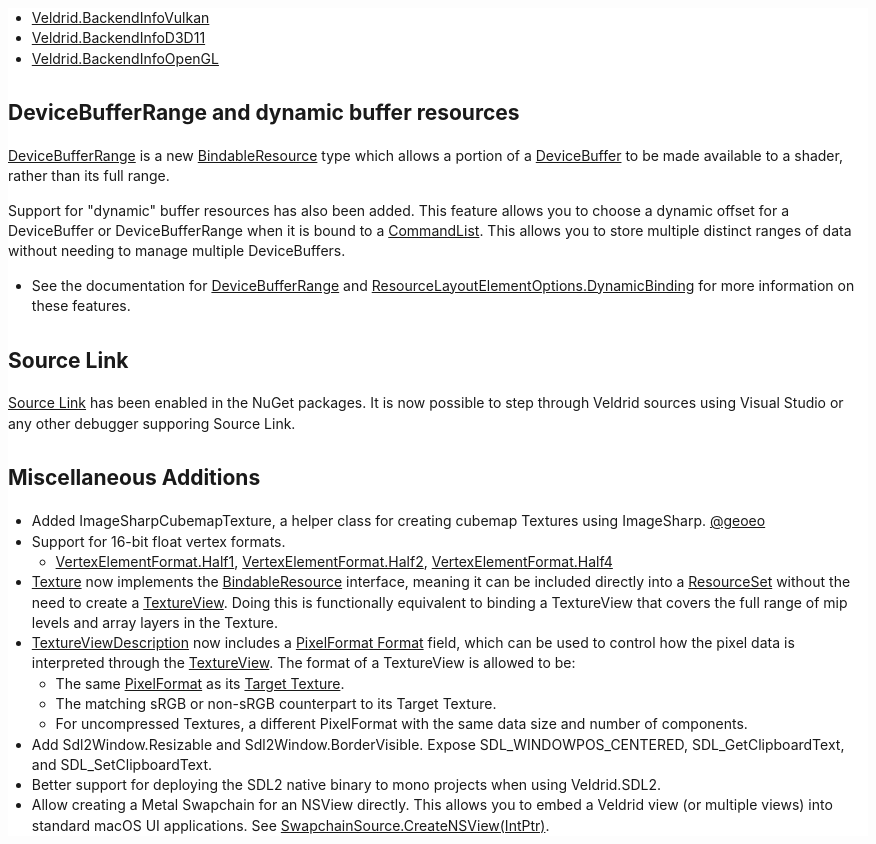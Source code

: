 * [Veldrid.BackendInfoVulkan](xref:Veldrid.BackendInfoVulkan)
* [Veldrid.BackendInfoD3D11](xref:Veldrid.BackendInfoD3D11)
* [Veldrid.BackendInfoOpenGL](xref:Veldrid.BackendInfoOpenGL)

## DeviceBufferRange and dynamic buffer resources

[DeviceBufferRange](xref:Veldrid.DeviceBufferRange) is a new [BindableResource](xref:Veldrid.BindableResource) type which allows a portion of a [DeviceBuffer](xref:Veldrid.DeviceBuffer) to be made available to a shader, rather than its full range.

Support for "dynamic" buffer resources has also been added. This feature allows you to choose a dynamic offset for a DeviceBuffer or DeviceBufferRange when it is bound to a [CommandList](xref:Veldrid.CommandList). This allows you to store multiple distinct ranges of data without needing to manage multiple DeviceBuffers.

* See the documentation for [DeviceBufferRange](xref:Veldrid.DeviceBufferRange) and [ResourceLayoutElementOptions.DynamicBinding](xref:Veldrid.ResourceLayoutElementOptions) for more information on these features.

## Source Link

[Source Link](https://docs.microsoft.com/en-us/dotnet/standard/library-guidance/sourcelink) has been enabled in the NuGet packages. It is now possible to step through Veldrid sources using Visual Studio or any other debugger supporing Source Link.

## Miscellaneous Additions

* Added ImageSharpCubemapTexture, a helper class for creating cubemap Textures using ImageSharp. [@geoeo](https://github.com/geoeo)
* Support for 16-bit float vertex formats.
  * [VertexElementFormat.Half1](xref:Veldrid.VertexElementFormat), [VertexElementFormat.Half2](xref:Veldrid.VertexElementFormat), [VertexElementFormat.Half4](xref:Veldrid.VertexElementFormat)
* [Texture](xref:Veldrid.Texture) now implements the [BindableResource](xref:Veldrid.BindableResource) interface, meaning it can be included directly into a [ResourceSet](xref:Veldrid.ResourceSet) without the need to create a [TextureView](xref:Veldrid.TextureView). Doing this is functionally equivalent to binding a TextureView that covers the full range of mip levels and array layers in the Texture.
* [TextureViewDescription](xref:Veldrid.TextureViewDescription) now includes a [PixelFormat Format](xref:Veldrid.TextureViewDescription#Veldrid_TextureViewDescription_Format) field, which can be used to control how the pixel data is interpreted through the [TextureView](xref:Veldrid.TextureView). The format of a TextureView is allowed to be:
  * The same [PixelFormat](xref:Veldrid.PixelFormat) as its [Target Texture](xref:Veldrid.TextureViewDescription#Veldrid_TextureViewDescription_Target).
  * The matching sRGB or non-sRGB counterpart to its Target Texture.
  * For uncompressed Textures, a different PixelFormat with the same data size and number of components.
* Add Sdl2Window.Resizable and Sdl2Window.BorderVisible. Expose SDL_WINDOWPOS_CENTERED, SDL_GetClipboardText, and SDL_SetClipboardText.
* Better support for deploying the SDL2 native binary to mono projects when using Veldrid.SDL2.
* Allow creating a Metal Swapchain for an NSView directly. This allows you to embed a Veldrid view (or multiple views) into standard macOS UI applications. See [SwapchainSource.CreateNSView(IntPtr)](xref:Veldrid.SwapchainSource#Veldrid_SwapchainSource_CreateNSView_System_IntPtr_).
